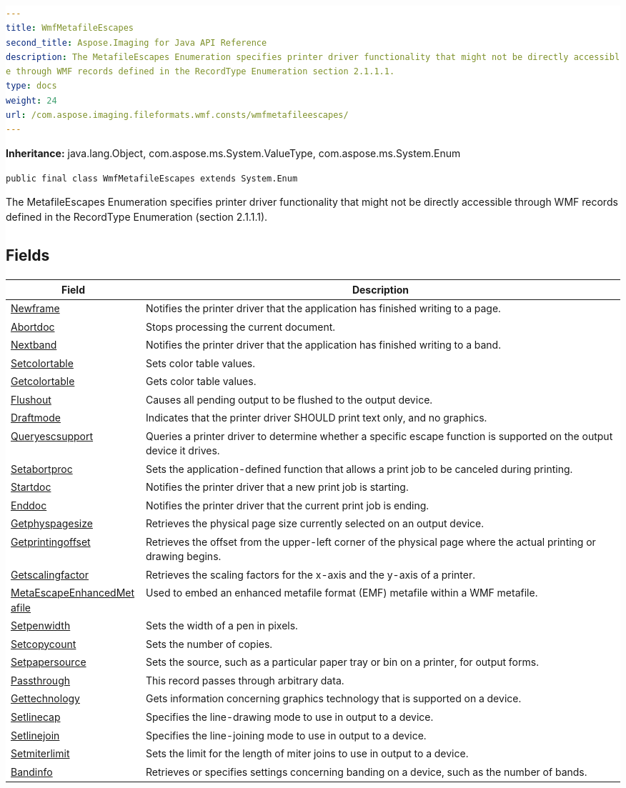 ```yaml
---
title: WmfMetafileEscapes
second_title: Aspose.Imaging for Java API Reference
description: The MetafileEscapes Enumeration specifies printer driver functionality that might not be directly accessible through WMF records defined in the RecordType Enumeration section 2.1.1.1.
type: docs
weight: 24
url: /com.aspose.imaging.fileformats.wmf.consts/wmfmetafileescapes/
---
```

**Inheritance:**
java.lang.Object, com.aspose.ms.System.ValueType, com.aspose.ms.System.Enum
```
public final class WmfMetafileEscapes extends System.Enum
```

The MetafileEscapes Enumeration specifies printer driver functionality that might not be directly accessible through WMF records defined in the RecordType Enumeration (section 2.1.1.1).
## Fields

| Field | Description |
| --- | --- |
| [Newframe](#Newframe) | Notifies the printer driver that the application has finished writing to a page. |
| [Abortdoc](#Abortdoc) | Stops processing the current document. |
| [Nextband](#Nextband) | Notifies the printer driver that the application has finished writing to a band. |
| [Setcolortable](#Setcolortable) | Sets color table values. |
| [Getcolortable](#Getcolortable) | Gets color table values. |
| [Flushout](#Flushout) | Causes all pending output to be flushed to the output device. |
| [Draftmode](#Draftmode) | Indicates that the printer driver SHOULD print text only, and no graphics. |
| [Queryescsupport](#Queryescsupport) | Queries a printer driver to determine whether a specific escape function is supported on the output device it drives. |
| [Setabortproc](#Setabortproc) | Sets the application-defined function that allows a print job to be canceled during printing. |
| [Startdoc](#Startdoc) | Notifies the printer driver that a new print job is starting. |
| [Enddoc](#Enddoc) | Notifies the printer driver that the current print job is ending. |
| [Getphyspagesize](#Getphyspagesize) | Retrieves the physical page size currently selected on an output device. |
| [Getprintingoffset](#Getprintingoffset) | Retrieves the offset from the upper-left corner of the physical page where the actual printing or drawing begins. |
| [Getscalingfactor](#Getscalingfactor) | Retrieves the scaling factors for the x-axis and the y-axis of a printer. |
| [MetaEscapeEnhancedMetafile](#MetaEscapeEnhancedMetafile) | Used to embed an enhanced metafile format (EMF) metafile within a WMF metafile. |
| [Setpenwidth](#Setpenwidth) | Sets the width of a pen in pixels. |
| [Setcopycount](#Setcopycount) | Sets the number of copies. |
| [Setpapersource](#Setpapersource) | Sets the source, such as a particular paper tray or bin on a printer, for output forms. |
| [Passthrough](#Passthrough) | This record passes through arbitrary data. |
| [Gettechnology](#Gettechnology) | Gets information concerning graphics technology that is supported on a device. |
| [Setlinecap](#Setlinecap) | Specifies the line-drawing mode to use in output to a device. |
| [Setlinejoin](#Setlinejoin) | Specifies the line-joining mode to use in output to a device. |
| [Setmiterlimit](#Setmiterlimit) | Sets the limit for the length of miter joins to use in output to a device. |
| [Bandinfo](#Bandinfo) | Retrieves or specifies settings concerning banding on a device, such as the number of bands. |